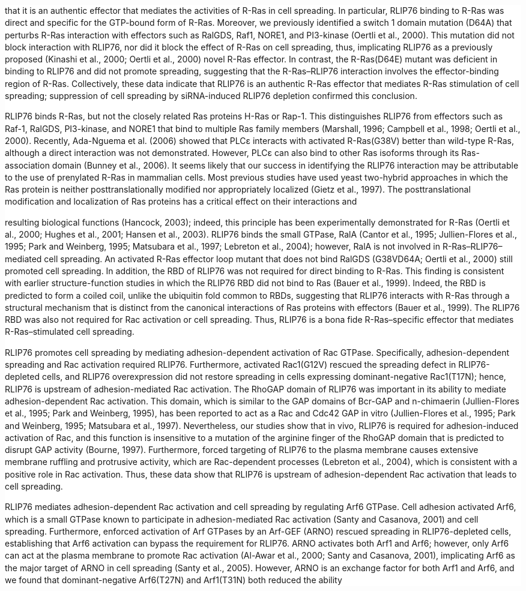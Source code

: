 that it is an authentic effector that mediates the activities of R-Ras in cell spreading. In particular, RLIP76 binding to R-Ras was direct and specific for the GTP-bound form of R-Ras. Moreover, we previously identified a switch 1 domain mutation (D64A) that perturbs R-Ras interaction with effectors such as RalGDS, Raf1, NORE1, and PI3-kinase (Oertli et al., 2000). This mutation did not block interaction with RLIP76, nor did it block the effect of R-Ras on cell spreading, thus, implicating RLIP76 as a previously proposed (Kinashi et al., 2000; Oertli et al., 2000) novel R-Ras effector. In contrast, the R-Ras(D64E) mutant was deficient in binding to RLIP76 and did not promote spreading, suggesting that the R-Ras–RLIP76 interaction involves the effector-binding region of R-Ras. Collectively, these data indicate that RLIP76 is an authentic R-Ras effector that mediates R-Ras stimulation of cell spreading; suppression of cell spreading by siRNA-induced RLIP76 depletion confirmed this conclusion.

RLIP76 binds R-Ras, but not the closely related Ras proteins H-Ras or Rap-1. This distinguishes RLIP76 from effectors such as Raf-1, RalGDS, PI3-kinase, and NORE1 that bind to multiple Ras family members (Marshall, 1996; Campbell et al., 1998; Oertli et al., 2000). Recently, Ada-Nguema et al. (2006) showed that PLCε interacts with activated R-Ras(G38V) better than wild-type R-Ras, although a direct interaction was not demonstrated. However, PLCε can also bind to other Ras isoforms through its Ras-association domain (Bunney et al., 2006). It seems likely that our success in identifying the RLIP76 interaction may be attributable to the use of prenylated R-Ras in mammalian cells. Most previous studies have used yeast two-hybrid approaches in which the Ras protein is neither posttranslationally modified nor appropriately localized (Gietz et al., 1997). The posttranslational modification and localization of Ras proteins has a critical effect on their interactions and

resulting biological functions (Hancock, 2003); indeed, this principle has been experimentally demonstrated for R-Ras (Oertli et al., 2000; Hughes et al., 2001; Hansen et al., 2003). RLIP76 binds the small GTPase, RalA (Cantor et al., 1995; Jullien-Flores et al., 1995; Park and Weinberg, 1995; Matsubara et al., 1997; Lebreton et al., 2004); however, RalA is not involved in R-Ras–RLIP76–mediated cell spreading. An activated R-Ras effector loop mutant that does not bind RalGDS (G38VD64A; Oertli et al., 2000) still promoted cell spreading. In addition, the RBD of RLIP76 was not required for direct binding to R-Ras. This finding is consistent with earlier structure-function studies in which the RLIP76 RBD did not bind to Ras (Bauer et al., 1999). Indeed, the RBD is predicted to form a coiled coil, unlike the ubiquitin fold common to RBDs, suggesting that RLIP76 interacts with R-Ras through a structural mechanism that is distinct from the canonical interactions of Ras proteins with effectors (Bauer et al., 1999). The RLIP76 RBD was also not required for Rac activation or cell spreading. Thus, RLIP76 is a bona fide R-Ras–specific effector that mediates R-Ras–stimulated cell spreading.

RLIP76 promotes cell spreading by mediating adhesion-dependent activation of Rac GTPase. Specifically, adhesion-dependent spreading and Rac activation required RLIP76. Furthermore, activated Rac1(G12V) rescued the spreading defect in RLIP76-depleted cells, and RLIP76 overexpression did not restore spreading in cells expressing dominant-negative Rac1(T17N); hence, RLIP76 is upstream of adhesion-mediated Rac activation. The RhoGAP domain of RLIP76 was important in its ability to mediate adhesion-dependent Rac activation. This domain, which is similar to the GAP domains of Bcr-GAP and n-chimaerin (Jullien-Flores et al., 1995; Park and Weinberg, 1995), has been reported to act as a Rac and Cdc42 GAP in vitro (Jullien-Flores et al., 1995; Park and Weinberg, 1995; Matsubara et al., 1997). Nevertheless, our studies show that in vivo, RLIP76 is required for adhesion-induced activation of Rac, and this function is insensitive to a mutation of the arginine finger of the RhoGAP domain that is predicted to disrupt GAP activity (Bourne, 1997). Furthermore, forced targeting of RLIP76 to the plasma membrane causes extensive membrane ruffling and protrusive activity, which are Rac-dependent processes (Lebreton et al., 2004), which is consistent with a positive role in Rac activation. Thus, these data show that RLIP76 is upstream of adhesion-dependent Rac activation that leads to cell spreading.

RLIP76 mediates adhesion-dependent Rac activation and cell spreading by regulating Arf6 GTPase. Cell adhesion activated Arf6, which is a small GTPase known to participate in adhesion-mediated Rac activation (Santy and Casanova, 2001) and cell spreading. Furthermore, enforced activation of Arf GTPases by an Arf-GEF (ARNO) rescued spreading in RLIP76-depleted cells, establishing that Arf6 activation can bypass the requirement for RLIP76. ARNO activates both Arf1 and Arf6; however, only Arf6 can act at the plasma membrane to promote Rac activation (Al-Awar et al., 2000; Santy and Casanova, 2001), implicating Arf6 as the major target of ARNO in cell spreading (Santy et al., 2005). However, ARNO is an exchange factor for both Arf1 and Arf6, and we found that dominant-negative Arf6(T27N) and Arf1(T31N) both reduced the ability
